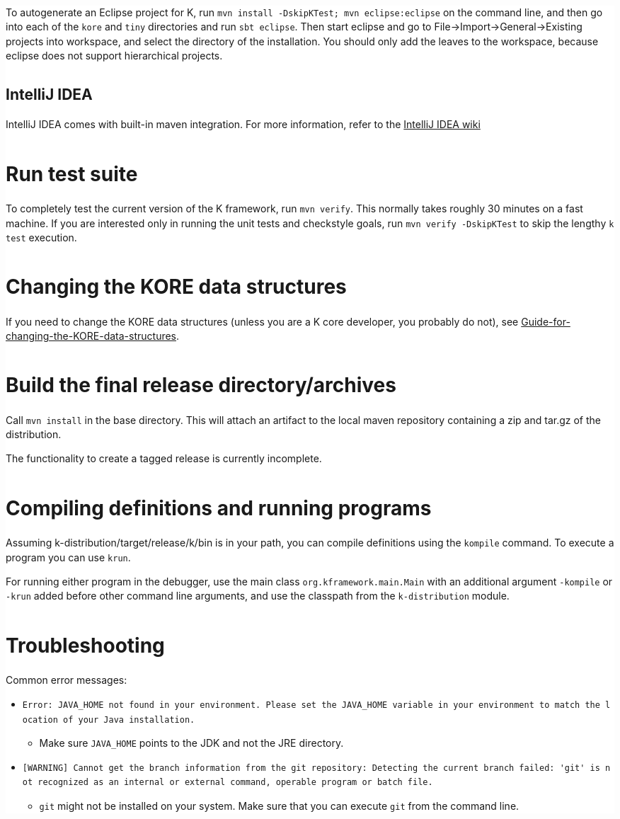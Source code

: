 To autogenerate an Eclipse project for K, run `mvn install -DskipKTest; mvn eclipse:eclipse` on the
command line, and then go into each of the `kore` and `tiny` directories and run `sbt eclipse`.
Then start eclipse and go to File->Import->General->Existing projects into workspace, and select
the directory of the installation. You should only add the leaves to the workspace, because
eclipse does not support hierarchical projects.

## IntelliJ IDEA

IntelliJ IDEA comes with built-in maven integration. For more information, refer to
the [IntelliJ IDEA wiki](http://wiki.jetbrains.net/intellij/Creating_and_importing_Maven_projects)

# Run test suite
To completely test the current version of the K framework, run `mvn verify`.
This normally takes roughly 30 minutes on a fast machine. If you are interested only
in running the unit tests and checkstyle goals, run `mvn verify -DskipKTest` to
skip the lengthy `ktest` execution.

# Changing the KORE data structures
If you need to change the KORE data structures (unless you are a K core developer, you probably do not), see [Guide-for-changing-the-KORE-data-structures](https://github.com/kframework/k/wiki/Guide-for-changing-the-KORE-data-structures).

# Build the final release directory/archives
Call `mvn install` in the base directory. This will attach an artifact to the local
maven repository containing a zip and tar.gz of the distribution.

The functionality to create a tagged release is currently incomplete.

# Compiling definitions and running programs
Assuming k-distribution/target/release/k/bin is in your path, you can compile definitions using
the `kompile` command.  To execute a program you can use `krun`.

For running either program in the debugger, use the main class `org.kframework.main.Main` with an additional argument `-kompile` or `-krun` added before other command line arguments, and use the classpath from the `k-distribution` module.

# Troubleshooting
Common error messages:

-  `Error: JAVA_HOME not found in your environment.
    Please set the JAVA_HOME variable in your environment to match the
    location of your Java installation.`
    + Make sure `JAVA_HOME` points to the JDK and not the JRE directory.

- `[WARNING] Cannot get the branch information from the git repository:
   Detecting the current branch failed: 'git' is not recognized as an internal or external command,
   operable program or batch file.`
   +  `git` might not be installed on your system. Make sure that you can execute
      `git` from the command line.

